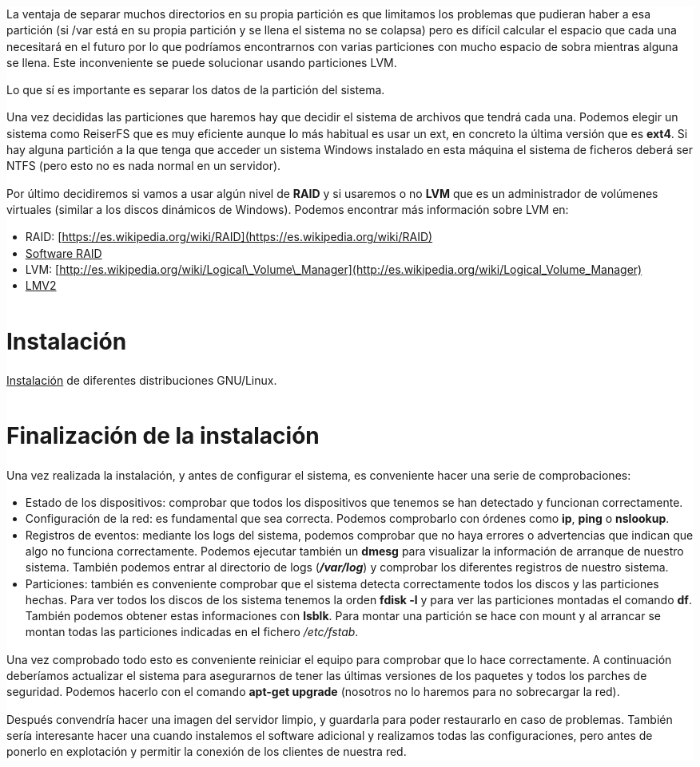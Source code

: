 La ventaja de separar muchos directorios en su propia partición es que limitamos los problemas que pudieran haber a esa partición (si /var está en su propia partición y se llena el sistema no se colapsa) pero es difícil calcular el espacio que cada una necesitará en el futuro por lo que podríamos encontrarnos con varias particiones con mucho espacio de sobra mientras alguna se llena. Este inconveniente se puede solucionar usando particiones LVM.

Lo que sí es importante es separar los datos de la partición del sistema.

Una vez decididas las particiones que haremos hay que decidir el sistema de archivos que tendrá cada una. Podemos elegir un sistema como ReiserFS que es muy eficiente aunque lo más habitual es usar un ext, en concreto la última versión que es **ext4**. Si hay alguna partición a la que tenga que acceder un sistema Windows instalado en esta máquina el sistema de ficheros deberá ser NTFS (pero esto no es nada normal en un servidor).

Por último decidiremos si vamos a usar algún nivel de **RAID** y si usaremos o no **LVM** que es un administrador de volúmenes virtuales (similar a los discos dinámicos de Windows). Podemos encontrar más información sobre LVM en:

-   RAID: [https://es.wikipedia.org/wiki/RAID](https://es.wikipedia.org/wiki/RAID) 
-   [Software RAID](https://cipfpbatoi.github.io/materials/altres/software-raid/)
-   LVM: [http://es.wikipedia.org/wiki/Logical\_Volume\_Manager](http://es.wikipedia.org/wiki/Logical_Volume_Manager)
-   [LMV2](https://cipfpbatoi.github.io/materials/altres/lvm/)


Instalación
===========

[Instalación](./instalacion.md) de diferentes distribuciones GNU/Linux. 

Finalización de la instalación
==============================

Una vez realizada la instalación, y antes de configurar el sistema, es conveniente hacer una serie de comprobaciones:

-   Estado de los dispositivos: comprobar que todos los dispositivos que tenemos se han detectado y funcionan correctamente.
-   Configuración de la red: es fundamental que sea correcta. Podemos comprobarlo con órdenes como **ip**, **ping** o **nslookup**.
-   Registros de eventos: mediante los logs del sistema, podemos comprobar que no haya errores o advertencias que indican que algo no funciona correctamente. Podemos ejecutar también un **dmesg** para visualizar la información de arranque de nuestro sistema. También podemos entrar al directorio de logs (***/var/log***) y comprobar los diferentes registros de nuestro sistema.
-   Particiones: también es conveniente comprobar que el sistema detecta correctamente todos los discos y las particiones hechas. Para ver todos los discos de los sistema tenemos la orden **fdisk -l** y para ver las particiones montadas el comando **df**. También podemos obtener estas informaciones con **lsblk**. Para montar una partición se hace con mount y al arrancar se montan todas las particiones indicadas en el fichero */etc/fstab*.

Una vez comprobado todo esto es conveniente reiniciar el equipo para comprobar que lo hace correctamente. A continuación deberíamos actualizar el sistema para asegurarnos de tener las últimas versiones de los paquetes y todos los parches de seguridad. Podemos hacerlo con el comando **apt-get upgrade** (nosotros no lo haremos para no sobrecargar la red).

Después convendría hacer una imagen del servidor limpio, y guardarla para poder restaurarlo en caso de problemas. También sería interesante hacer una cuando instalemos el software adicional y realizamos todas las configuraciones, pero antes de ponerlo en explotación y permitir la conexión de los clientes de nuestra red.
